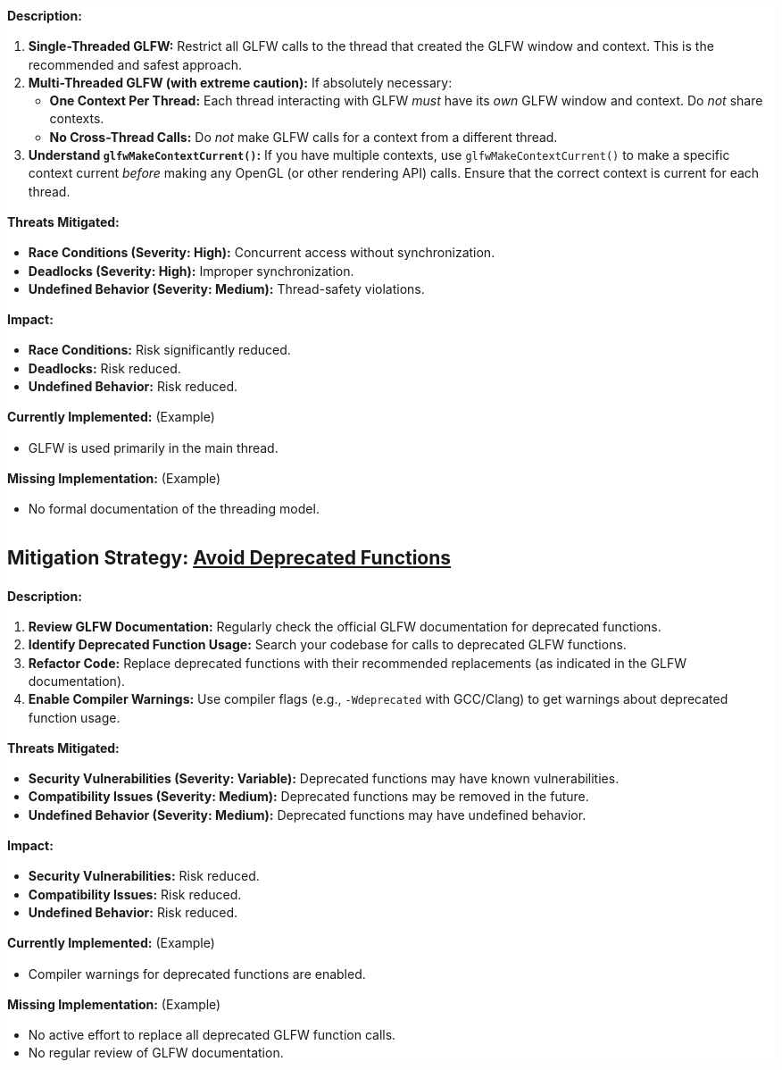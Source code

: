 **Description:**
1.  **Single-Threaded GLFW:** Restrict all GLFW calls to the thread that created the GLFW window and context. This is the recommended and safest approach.
2.  **Multi-Threaded GLFW (with extreme caution):** If absolutely necessary:
    *   **One Context Per Thread:** Each thread interacting with GLFW *must* have its *own* GLFW window and context. Do *not* share contexts.
    *   **No Cross-Thread Calls:** Do *not* make GLFW calls for a context from a different thread.
3. **Understand `glfwMakeContextCurrent()`:** If you have multiple contexts, use `glfwMakeContextCurrent()` to make a specific context current *before* making any OpenGL (or other rendering API) calls.  Ensure that the correct context is current for each thread.

**Threats Mitigated:**
*   **Race Conditions (Severity: High):** Concurrent access without synchronization.
*   **Deadlocks (Severity: High):** Improper synchronization.
*   **Undefined Behavior (Severity: Medium):** Thread-safety violations.

**Impact:**
*   **Race Conditions:** Risk significantly reduced.
*   **Deadlocks:** Risk reduced.
*   **Undefined Behavior:** Risk reduced.

**Currently Implemented:** (Example)
*   GLFW is used primarily in the main thread.

**Missing Implementation:** (Example)
*   No formal documentation of the threading model.

## Mitigation Strategy: [Avoid Deprecated Functions](./mitigation_strategies/avoid_deprecated_functions.md)

**Description:**
1.  **Review GLFW Documentation:** Regularly check the official GLFW documentation for deprecated functions.
2.  **Identify Deprecated Function Usage:** Search your codebase for calls to deprecated GLFW functions.
3.  **Refactor Code:** Replace deprecated functions with their recommended replacements (as indicated in the GLFW documentation).
4.  **Enable Compiler Warnings:** Use compiler flags (e.g., `-Wdeprecated` with GCC/Clang) to get warnings about deprecated function usage.

**Threats Mitigated:**
*   **Security Vulnerabilities (Severity: Variable):** Deprecated functions may have known vulnerabilities.
*   **Compatibility Issues (Severity: Medium):** Deprecated functions may be removed in the future.
*   **Undefined Behavior (Severity: Medium):** Deprecated functions may have undefined behavior.

**Impact:**
*   **Security Vulnerabilities:** Risk reduced.
*   **Compatibility Issues:** Risk reduced.
*   **Undefined Behavior:** Risk reduced.

**Currently Implemented:** (Example)
* Compiler warnings for deprecated functions are enabled.

**Missing Implementation:** (Example)
* No active effort to replace all deprecated GLFW function calls.
* No regular review of GLFW documentation.

